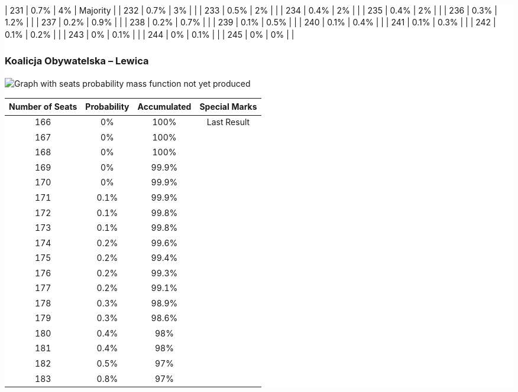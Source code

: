 | 231 | 0.7% | 4% | Majority |
| 232 | 0.7% | 3% |  |
| 233 | 0.5% | 2% |  |
| 234 | 0.4% | 2% |  |
| 235 | 0.4% | 2% |  |
| 236 | 0.3% | 1.2% |  |
| 237 | 0.2% | 0.9% |  |
| 238 | 0.2% | 0.7% |  |
| 239 | 0.1% | 0.5% |  |
| 240 | 0.1% | 0.4% |  |
| 241 | 0.1% | 0.3% |  |
| 242 | 0.1% | 0.2% |  |
| 243 | 0% | 0.1% |  |
| 244 | 0% | 0.1% |  |
| 245 | 0% | 0% |  |

### Koalicja Obywatelska – Lewica

![Graph with seats probability mass function not yet produced](2019-08-24-IBRiS-coalitions-seats-pmf-ko–l.png "Seats Probability Mass Function")

| Number of Seats | Probability | Accumulated | Special Marks |
|:---------------:|:-----------:|:-----------:|:-------------:|
| 166 | 0% | 100% | Last Result |
| 167 | 0% | 100% |  |
| 168 | 0% | 100% |  |
| 169 | 0% | 99.9% |  |
| 170 | 0% | 99.9% |  |
| 171 | 0.1% | 99.9% |  |
| 172 | 0.1% | 99.8% |  |
| 173 | 0.1% | 99.8% |  |
| 174 | 0.2% | 99.6% |  |
| 175 | 0.2% | 99.4% |  |
| 176 | 0.2% | 99.3% |  |
| 177 | 0.2% | 99.1% |  |
| 178 | 0.3% | 98.9% |  |
| 179 | 0.3% | 98.6% |  |
| 180 | 0.4% | 98% |  |
| 181 | 0.4% | 98% |  |
| 182 | 0.5% | 97% |  |
| 183 | 0.8% | 97% |  |